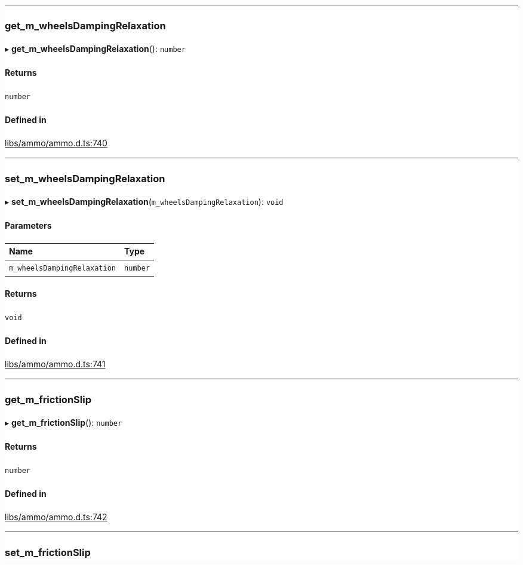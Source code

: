 ___

### get\_m\_wheelsDampingRelaxation

▸ **get_m_wheelsDampingRelaxation**(): `number`

#### Returns

`number`

#### Defined in

[libs/ammo/ammo.d.ts:740](https://github.com/Orillusion/orillusion/blob/main/src/libs/ammo/ammo.d.ts#L740)

___

### set\_m\_wheelsDampingRelaxation

▸ **set_m_wheelsDampingRelaxation**(`m_wheelsDampingRelaxation`): `void`

#### Parameters

| Name | Type |
| :------ | :------ |
| `m_wheelsDampingRelaxation` | `number` |

#### Returns

`void`

#### Defined in

[libs/ammo/ammo.d.ts:741](https://github.com/Orillusion/orillusion/blob/main/src/libs/ammo/ammo.d.ts#L741)

___

### get\_m\_frictionSlip

▸ **get_m_frictionSlip**(): `number`

#### Returns

`number`

#### Defined in

[libs/ammo/ammo.d.ts:742](https://github.com/Orillusion/orillusion/blob/main/src/libs/ammo/ammo.d.ts#L742)

___

### set\_m\_frictionSlip

